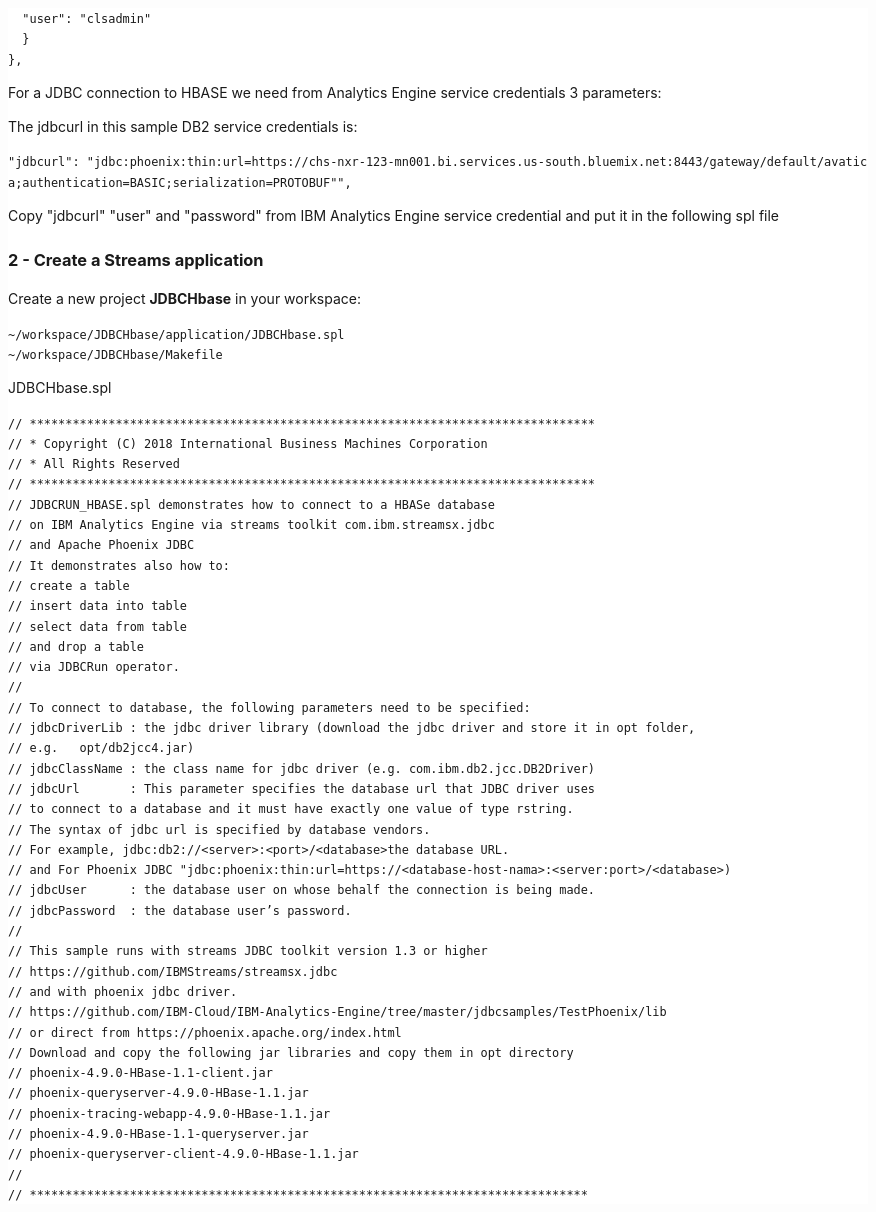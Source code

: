 	  
	  "user": "clsadmin"
      } 
	},
	


For a JDBC connection to HBASE we need from Analytics Engine service credentials 3 parameters:
	
The jdbcurl in this sample DB2 service credentials is:

    "jdbcurl": "jdbc:phoenix:thin:url=https://chs-nxr-123-mn001.bi.services.us-south.bluemix.net:8443/gateway/default/avatica;authentication=BASIC;serialization=PROTOBUF"",

	
Copy "jdbcurl" "user" and "password" from IBM Analytics Engine service credential and put it in the following spl file  



### 2 - Create a Streams application

Create a new project **JDBCHbase** in your workspace:

    ~/workspace/JDBCHbase/application/JDBCHbase.spl
    ~/workspace/JDBCHbase/Makefile

JDBCHbase.spl

    // *******************************************************************************
    // * Copyright (C) 2018 International Business Machines Corporation
    // * All Rights Reserved
    // *******************************************************************************
    // JDBCRUN_HBASE.spl demonstrates how to connect to a HBASe database 
    // on IBM Analytics Engine via streams toolkit com.ibm.streamsx.jdbc 
    // and Apache Phoenix JDBC
    // It demonstrates also how to:    
    // create a table 
    // insert data into table
    // select data from table 
    // and drop a table
    // via JDBCRun operator.
    // 
    // To connect to database, the following parameters need to be specified:
    // jdbcDriverLib : the jdbc driver library (download the jdbc driver and store it in opt folder, 
    // e.g.   opt/db2jcc4.jar)
    // jdbcClassName : the class name for jdbc driver (e.g. com.ibm.db2.jcc.DB2Driver)
    // jdbcUrl       : This parameter specifies the database url that JDBC driver uses 
    // to connect to a database and it must have exactly one value of type rstring. 
    // The syntax of jdbc url is specified by database vendors. 
    // For example, jdbc:db2://<server>:<port>/<database>the database URL. 
    // and For Phoenix JDBC "jdbc:phoenix:thin:url=https://<database-host-nama>:<server:port>/<database>)
    // jdbcUser      : the database user on whose behalf the connection is being made.
    // jdbcPassword  : the database user’s password.
    // 
    // This sample runs with streams JDBC toolkit version 1.3 or higher
    // https://github.com/IBMStreams/streamsx.jdbc
    // and with phoenix jdbc driver.
    // https://github.com/IBM-Cloud/IBM-Analytics-Engine/tree/master/jdbcsamples/TestPhoenix/lib
    // or direct from https://phoenix.apache.org/index.html
    // Download and copy the following jar libraries and copy them in opt directory
    // phoenix-4.9.0-HBase-1.1-client.jar       
    // phoenix-queryserver-4.9.0-HBase-1.1.jar         
    // phoenix-tracing-webapp-4.9.0-HBase-1.1.jar
    // phoenix-4.9.0-HBase-1.1-queryserver.jar  
    // phoenix-queryserver-client-4.9.0-HBase-1.1.jar
    // 
    // ******************************************************************************
    
